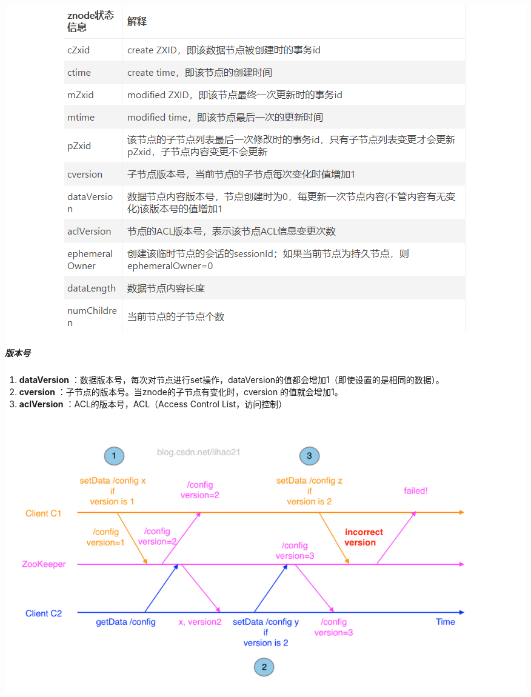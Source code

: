 <div align=center>

![znode状态信息](Zookeeper系统化学习/1610767865744.png)

</div>

##### 版本号

1. **dataVersion** ：数据版本号，每次对节点进行set操作，dataVersion的值都会增加1（即使设置的是相同的数据）。
2. **cversion** ：子节点的版本号。当znode的子节点有变化时，cversion 的值就会增加1。
3. **aclVersion** ：ACL的版本号，ACL（Access Control List，访问控制）

<div align=center>

![版本号管理](Zookeeper系统化学习/1610768088118.png)
